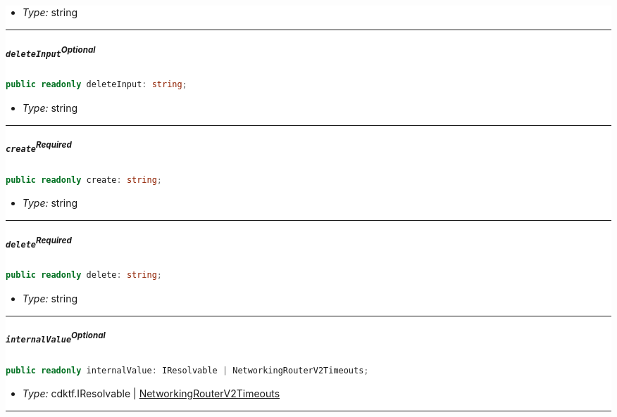 - *Type:* string

---

##### `deleteInput`<sup>Optional</sup> <a name="deleteInput" id="@cdktf/provider-opentelekomcloud.networkingRouterV2.NetworkingRouterV2TimeoutsOutputReference.property.deleteInput"></a>

```typescript
public readonly deleteInput: string;
```

- *Type:* string

---

##### `create`<sup>Required</sup> <a name="create" id="@cdktf/provider-opentelekomcloud.networkingRouterV2.NetworkingRouterV2TimeoutsOutputReference.property.create"></a>

```typescript
public readonly create: string;
```

- *Type:* string

---

##### `delete`<sup>Required</sup> <a name="delete" id="@cdktf/provider-opentelekomcloud.networkingRouterV2.NetworkingRouterV2TimeoutsOutputReference.property.delete"></a>

```typescript
public readonly delete: string;
```

- *Type:* string

---

##### `internalValue`<sup>Optional</sup> <a name="internalValue" id="@cdktf/provider-opentelekomcloud.networkingRouterV2.NetworkingRouterV2TimeoutsOutputReference.property.internalValue"></a>

```typescript
public readonly internalValue: IResolvable | NetworkingRouterV2Timeouts;
```

- *Type:* cdktf.IResolvable | <a href="#@cdktf/provider-opentelekomcloud.networkingRouterV2.NetworkingRouterV2Timeouts">NetworkingRouterV2Timeouts</a>

---



